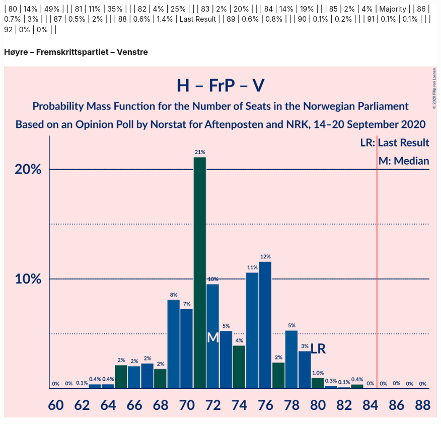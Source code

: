 | 80 | 14% | 49% |  |
| 81 | 11% | 35% |  |
| 82 | 4% | 25% |  |
| 83 | 2% | 20% |  |
| 84 | 14% | 19% |  |
| 85 | 2% | 4% | Majority |
| 86 | 0.7% | 3% |  |
| 87 | 0.5% | 2% |  |
| 88 | 0.6% | 1.4% | Last Result |
| 89 | 0.6% | 0.8% |  |
| 90 | 0.1% | 0.2% |  |
| 91 | 0.1% | 0.1% |  |
| 92 | 0% | 0% |  |

### Høyre – Fremskrittspartiet – Venstre

![Graph with seats probability mass function not yet produced](2020-09-20-Norstat-coalitions-seats-pmf-h–frp–v.png "Seats Probability Mass Function")
